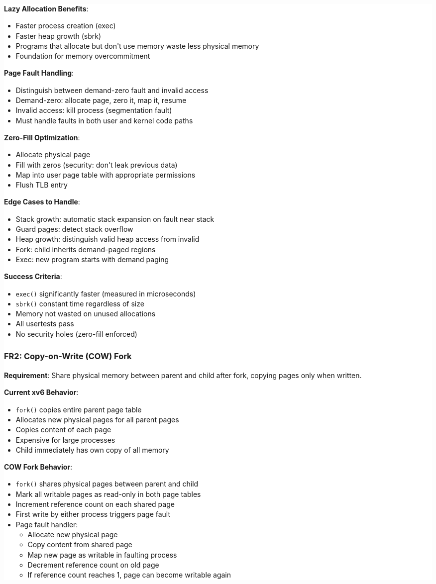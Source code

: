 **Lazy Allocation Benefits**:
- Faster process creation (exec)
- Faster heap growth (sbrk)
- Programs that allocate but don't use memory waste less physical memory
- Foundation for memory overcommitment

**Page Fault Handling**:
- Distinguish between demand-zero fault and invalid access
- Demand-zero: allocate page, zero it, map it, resume
- Invalid access: kill process (segmentation fault)
- Must handle faults in both user and kernel code paths

**Zero-Fill Optimization**:
- Allocate physical page
- Fill with zeros (security: don't leak previous data)
- Map into user page table with appropriate permissions
- Flush TLB entry

**Edge Cases to Handle**:
- Stack growth: automatic stack expansion on fault near stack
- Guard pages: detect stack overflow
- Heap growth: distinguish valid heap access from invalid
- Fork: child inherits demand-paged regions
- Exec: new program starts with demand paging

**Success Criteria**:
- `exec()` significantly faster (measured in microseconds)
- `sbrk()` constant time regardless of size
- Memory not wasted on unused allocations
- All usertests pass
- No security holes (zero-fill enforced)

### FR2: Copy-on-Write (COW) Fork

**Requirement**: Share physical memory between parent and child after fork, copying pages only when written.

**Current xv6 Behavior**:
- `fork()` copies entire parent page table
- Allocates new physical pages for all parent pages
- Copies content of each page
- Expensive for large processes
- Child immediately has own copy of all memory

**COW Fork Behavior**:
- `fork()` shares physical pages between parent and child
- Mark all writable pages as read-only in both page tables
- Increment reference count on each shared page
- First write by either process triggers page fault
- Page fault handler:
  - Allocate new physical page
  - Copy content from shared page
  - Map new page as writable in faulting process
  - Decrement reference count on old page
  - If reference count reaches 1, page can become writable again
